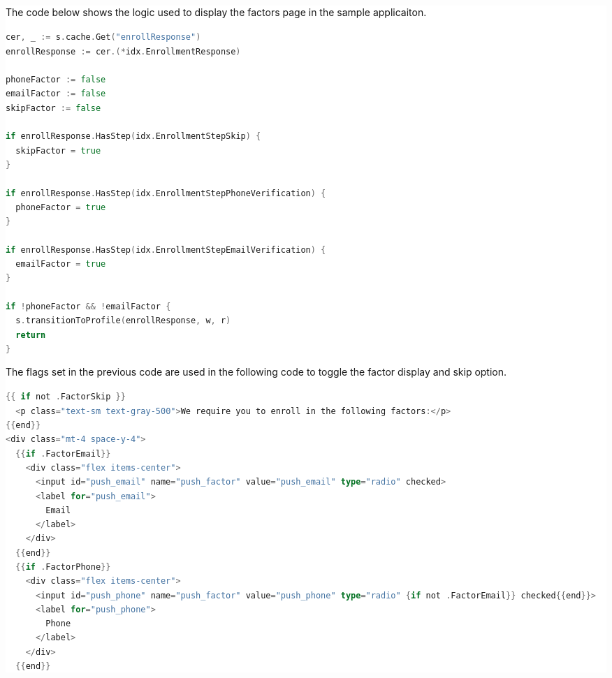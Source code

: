 The code below shows the logic used to display the factors page in the sample
applicaiton.

```go
cer, _ := s.cache.Get("enrollResponse")
enrollResponse := cer.(*idx.EnrollmentResponse)

phoneFactor := false
emailFactor := false
skipFactor := false

if enrollResponse.HasStep(idx.EnrollmentStepSkip) {
  skipFactor = true
}

if enrollResponse.HasStep(idx.EnrollmentStepPhoneVerification) {
  phoneFactor = true
}

if enrollResponse.HasStep(idx.EnrollmentStepEmailVerification) {
  emailFactor = true
}

if !phoneFactor && !emailFactor {
  s.transitionToProfile(enrollResponse, w, r)
  return
}
```

The flags set in the previous code are used in the following code to toggle the
factor display and skip option.

```go
{{ if not .FactorSkip }}
  <p class="text-sm text-gray-500">We require you to enroll in the following factors:</p>
{{end}}
<div class="mt-4 space-y-4">
  {{if .FactorEmail}}
    <div class="flex items-center">
      <input id="push_email" name="push_factor" value="push_email" type="radio" checked>
      <label for="push_email">
        Email
      </label>
    </div>
  {{end}}
  {{if .FactorPhone}}
    <div class="flex items-center">
      <input id="push_phone" name="push_factor" value="push_phone" type="radio" {if not .FactorEmail}} checked{{end}}>
      <label for="push_phone">
        Phone
      </label>
    </div>
  {{end}}
```

